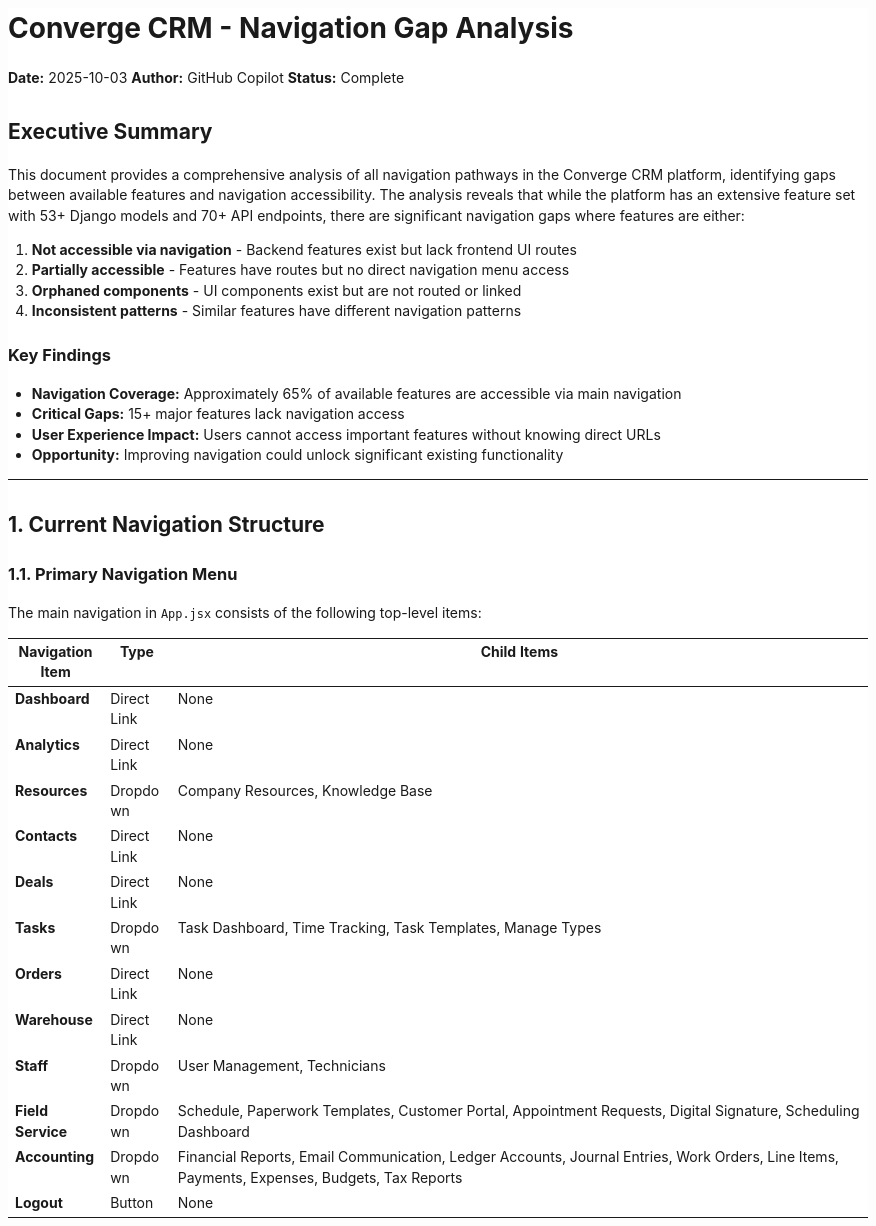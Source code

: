 # Converge CRM - Navigation Gap Analysis

**Date:** 2025-10-03
**Author:** GitHub Copilot
**Status:** Complete

## Executive Summary

This document provides a comprehensive analysis of all navigation pathways in the Converge CRM platform, identifying gaps between available features and navigation accessibility. The analysis reveals that while the platform has an extensive feature set with 53+ Django models and 70+ API endpoints, there are significant navigation gaps where features are either:

1. **Not accessible via navigation** - Backend features exist but lack frontend UI routes
2. **Partially accessible** - Features have routes but no direct navigation menu access
3. **Orphaned components** - UI components exist but are not routed or linked
4. **Inconsistent patterns** - Similar features have different navigation patterns

### Key Findings

- **Navigation Coverage:** Approximately 65% of available features are accessible via main navigation
- **Critical Gaps:** 15+ major features lack navigation access
- **User Experience Impact:** Users cannot access important features without knowing direct URLs
- **Opportunity:** Improving navigation could unlock significant existing functionality

---

## 1. Current Navigation Structure

### 1.1. Primary Navigation Menu

The main navigation in `App.jsx` consists of the following top-level items:

| Navigation Item | Type | Child Items |
|----------------|------|-------------|
| **Dashboard** | Direct Link | None |
| **Analytics** | Direct Link | None |
| **Resources** | Dropdown | Company Resources, Knowledge Base |
| **Contacts** | Direct Link | None |
| **Deals** | Direct Link | None |
| **Tasks** | Dropdown | Task Dashboard, Time Tracking, Task Templates, Manage Types |
| **Orders** | Direct Link | None |
| **Warehouse** | Direct Link | None |
| **Staff** | Dropdown | User Management, Technicians |
| **Field Service** | Dropdown | Schedule, Paperwork Templates, Customer Portal, Appointment Requests, Digital Signature, Scheduling Dashboard |
| **Accounting** | Dropdown | Financial Reports, Email Communication, Ledger Accounts, Journal Entries, Work Orders, Line Items, Payments, Expenses, Budgets, Tax Reports |
| **Logout** | Button | None |
